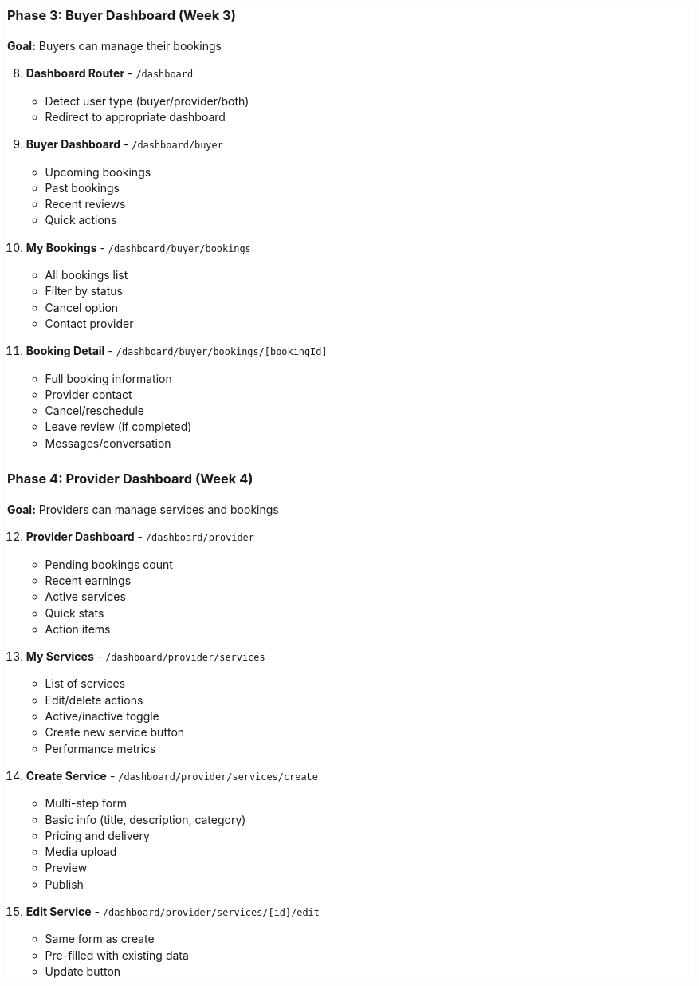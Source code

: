 ### Phase 3: Buyer Dashboard (Week 3)
**Goal:** Buyers can manage their bookings

8. **Dashboard Router** - `/dashboard`
   - Detect user type (buyer/provider/both)
   - Redirect to appropriate dashboard

9. **Buyer Dashboard** - `/dashboard/buyer`
   - Upcoming bookings
   - Past bookings
   - Recent reviews
   - Quick actions

10. **My Bookings** - `/dashboard/buyer/bookings`
    - All bookings list
    - Filter by status
    - Cancel option
    - Contact provider

11. **Booking Detail** - `/dashboard/buyer/bookings/[bookingId]`
    - Full booking information
    - Provider contact
    - Cancel/reschedule
    - Leave review (if completed)
    - Messages/conversation

### Phase 4: Provider Dashboard (Week 4)
**Goal:** Providers can manage services and bookings

12. **Provider Dashboard** - `/dashboard/provider`
    - Pending bookings count
    - Recent earnings
    - Active services
    - Quick stats
    - Action items

13. **My Services** - `/dashboard/provider/services`
    - List of services
    - Edit/delete actions
    - Active/inactive toggle
    - Create new service button
    - Performance metrics

14. **Create Service** - `/dashboard/provider/services/create`
    - Multi-step form
    - Basic info (title, description, category)
    - Pricing and delivery
    - Media upload
    - Preview
    - Publish

15. **Edit Service** - `/dashboard/provider/services/[id]/edit`
    - Same form as create
    - Pre-filled with existing data
    - Update button
